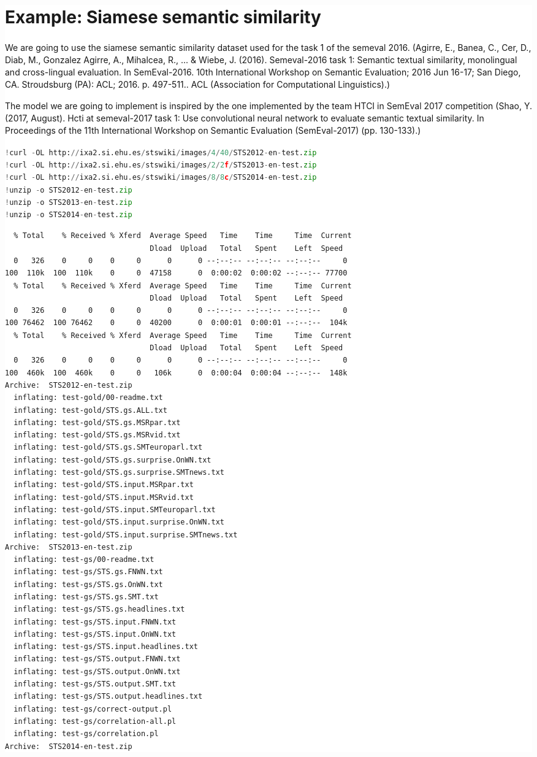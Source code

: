 # Example: Siamese semantic similarity

We are going to use the siamese semantic similarity dataset used for the task 1 of the semeval 2016. (Agirre, E., Banea, C., Cer, D., Diab, M., Gonzalez Agirre, A., Mihalcea, R., ... & Wiebe, J. (2016). Semeval-2016 task 1: Semantic textual similarity, monolingual and cross-lingual evaluation. In SemEval-2016. 10th International Workshop on Semantic Evaluation; 2016 Jun 16-17; San Diego, CA. Stroudsburg (PA): ACL; 2016. p. 497-511.. ACL (Association for Computational Linguistics).)

The model we are going to implement is inspired by the one implemented by the team HTCI in SemEval 2017 competition (Shao, Y. (2017, August). Hcti at semeval-2017 task 1: Use convolutional neural network to evaluate semantic textual similarity. In Proceedings of the 11th International Workshop on Semantic Evaluation (SemEval-2017) (pp. 130-133).)


```python
!curl -OL http://ixa2.si.ehu.es/stswiki/images/4/40/STS2012-en-test.zip
!curl -OL http://ixa2.si.ehu.es/stswiki/images/2/2f/STS2013-en-test.zip
!curl -OL http://ixa2.si.ehu.es/stswiki/images/8/8c/STS2014-en-test.zip
!unzip -o STS2012-en-test.zip
!unzip -o STS2013-en-test.zip
!unzip -o STS2014-en-test.zip
```

      % Total    % Received % Xferd  Average Speed   Time    Time     Time  Current
                                     Dload  Upload   Total   Spent    Left  Speed
      0   326    0     0    0     0      0      0 --:--:-- --:--:-- --:--:--     0
    100  110k  100  110k    0     0  47158      0  0:00:02  0:00:02 --:--:-- 77700
      % Total    % Received % Xferd  Average Speed   Time    Time     Time  Current
                                     Dload  Upload   Total   Spent    Left  Speed
      0   326    0     0    0     0      0      0 --:--:-- --:--:-- --:--:--     0
    100 76462  100 76462    0     0  40200      0  0:00:01  0:00:01 --:--:--  104k
      % Total    % Received % Xferd  Average Speed   Time    Time     Time  Current
                                     Dload  Upload   Total   Spent    Left  Speed
      0   326    0     0    0     0      0      0 --:--:-- --:--:-- --:--:--     0
    100  460k  100  460k    0     0   106k      0  0:00:04  0:00:04 --:--:--  148k
    Archive:  STS2012-en-test.zip
      inflating: test-gold/00-readme.txt  
      inflating: test-gold/STS.gs.ALL.txt  
      inflating: test-gold/STS.gs.MSRpar.txt  
      inflating: test-gold/STS.gs.MSRvid.txt  
      inflating: test-gold/STS.gs.SMTeuroparl.txt  
      inflating: test-gold/STS.gs.surprise.OnWN.txt  
      inflating: test-gold/STS.gs.surprise.SMTnews.txt  
      inflating: test-gold/STS.input.MSRpar.txt  
      inflating: test-gold/STS.input.MSRvid.txt  
      inflating: test-gold/STS.input.SMTeuroparl.txt  
      inflating: test-gold/STS.input.surprise.OnWN.txt  
      inflating: test-gold/STS.input.surprise.SMTnews.txt  
    Archive:  STS2013-en-test.zip
      inflating: test-gs/00-readme.txt   
      inflating: test-gs/STS.gs.FNWN.txt  
      inflating: test-gs/STS.gs.OnWN.txt  
      inflating: test-gs/STS.gs.SMT.txt  
      inflating: test-gs/STS.gs.headlines.txt  
      inflating: test-gs/STS.input.FNWN.txt  
      inflating: test-gs/STS.input.OnWN.txt  
      inflating: test-gs/STS.input.headlines.txt  
      inflating: test-gs/STS.output.FNWN.txt  
      inflating: test-gs/STS.output.OnWN.txt  
      inflating: test-gs/STS.output.SMT.txt  
      inflating: test-gs/STS.output.headlines.txt  
      inflating: test-gs/correct-output.pl  
      inflating: test-gs/correlation-all.pl  
      inflating: test-gs/correlation.pl  
    Archive:  STS2014-en-test.zip